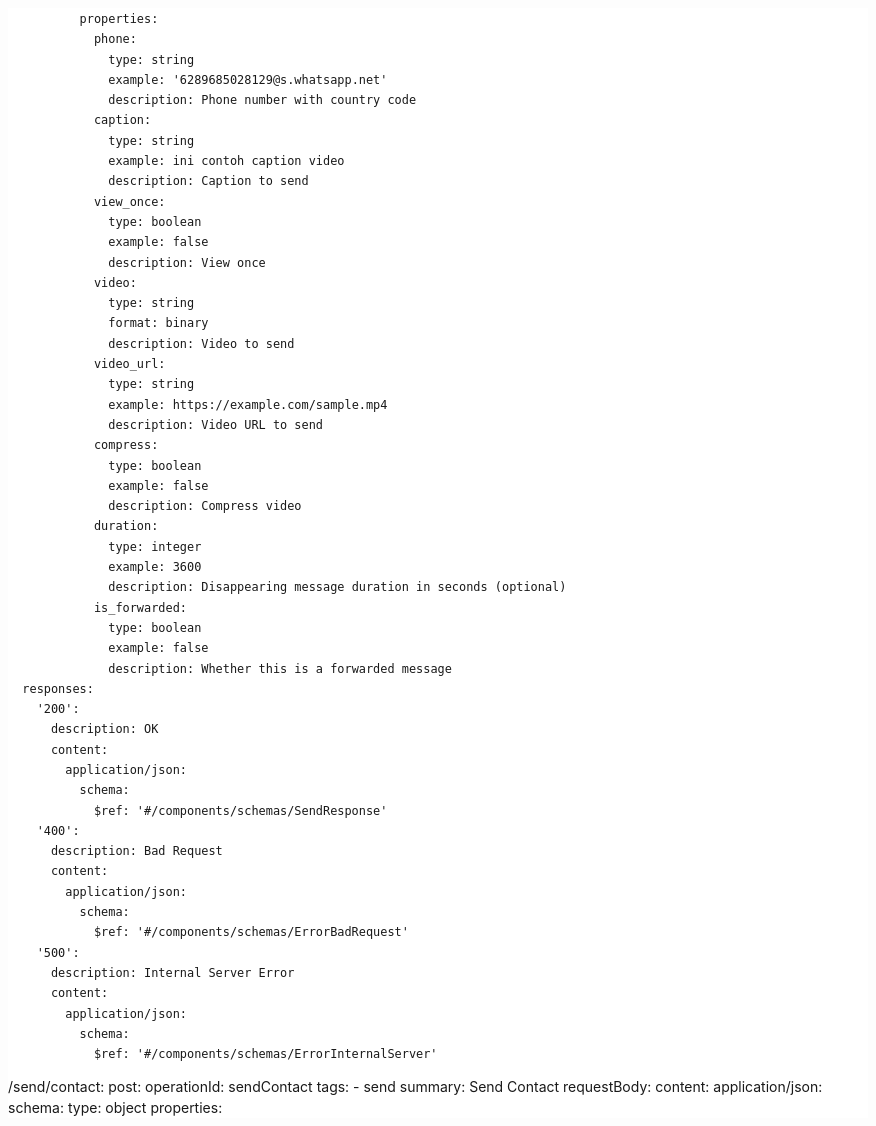               properties:
                phone:
                  type: string
                  example: '6289685028129@s.whatsapp.net'
                  description: Phone number with country code
                caption:
                  type: string
                  example: ini contoh caption video
                  description: Caption to send
                view_once:
                  type: boolean
                  example: false
                  description: View once
                video:
                  type: string
                  format: binary
                  description: Video to send
                video_url:
                  type: string
                  example: https://example.com/sample.mp4
                  description: Video URL to send
                compress:
                  type: boolean
                  example: false
                  description: Compress video
                duration:
                  type: integer
                  example: 3600
                  description: Disappearing message duration in seconds (optional)
                is_forwarded:
                  type: boolean
                  example: false
                  description: Whether this is a forwarded message
      responses:
        '200':
          description: OK
          content:
            application/json:
              schema:
                $ref: '#/components/schemas/SendResponse'
        '400':
          description: Bad Request
          content:
            application/json:
              schema:
                $ref: '#/components/schemas/ErrorBadRequest'
        '500':
          description: Internal Server Error
          content:
            application/json:
              schema:
                $ref: '#/components/schemas/ErrorInternalServer'
  /send/contact:
    post:
      operationId: sendContact
      tags:
        - send
      summary: Send Contact
      requestBody:
        content:
          application/json:
            schema:
              type: object
              properties: